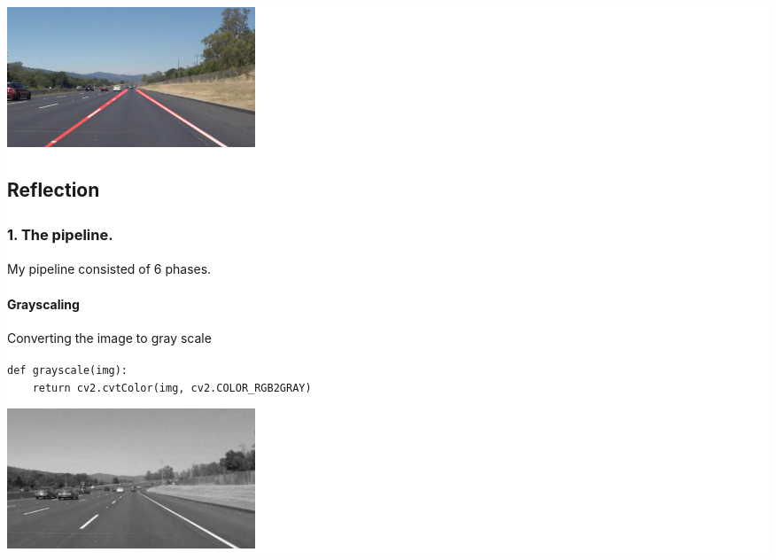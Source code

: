 <img src="./examples/laneLines_thirdPass.jpg" width="280" alt="Combined Image" />




## Reflection

### 1. The pipeline.

My pipeline consisted of 6 phases.

#### Grayscaling

Converting the image to gray scale


    def grayscale(img):
        return cv2.cvtColor(img, cv2.COLOR_RGB2GRAY)
    

<img src="./examples/grayscale.jpg" width="280" alt="Combined Image" /> 
